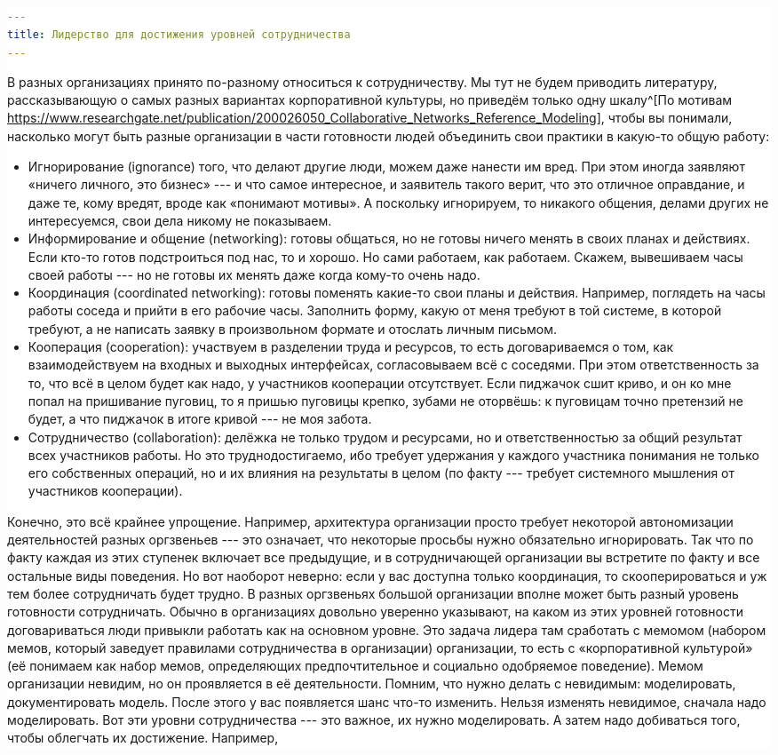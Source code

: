 ```yaml
---
title: Лидерство для достижения уровней сотрудничества
---
```


В разных организациях принято по-разному относиться к сотрудничеству. Мы
тут не будем приводить литературу, рассказывающую о самых разных
вариантах корпоративной культуры, но приведём только одну
шкалу^[По мотивам
<https://www.researchgate.net/publication/200026050_Collaborative_Networks_Reference_Modeling>],
чтобы вы понимали, насколько могут быть разные организации в части
готовности людей объединить свои практики в какую-то общую работу:

-   Игнорирование (ignorance) того, что делают другие люди, можем даже
    нанести им вред. При этом иногда заявляют «ничего личного, это
    бизнес» --- и что самое интересное, и заявитель такого верит, что
    это отличное оправдание, и даже те, кому вредят, вроде как «понимают
    мотивы». А поскольку игнорируем, то никакого общения, делами других
    не интересуемся, свои дела никому не показываем.
-   Информирование и общение (networking): готовы общаться, но не готовы
    ничего менять в своих планах и действиях. Если кто-то готов
    подстроиться под нас, то и хорошо. Но сами работаем, как работаем.
    Скажем, вывешиваем часы своей работы --- но не готовы их менять даже
    когда кому-то очень надо.
-   Координация (coordinated networking): готовы поменять какие-то свои
    планы и действия. Например, поглядеть на часы работы соседа и прийти
    в его рабочие часы. Заполнить форму, какую от меня требуют в той
    системе, в которой требуют, а не написать заявку в произвольном
    формате и отослать личным письмом.
-   Кооперация (cooperation): участвуем в разделении труда и ресурсов,
    то есть договариваемся о том, как взаимодействуем на входных и
    выходных интерфейсах, согласовываем всё с соседями. При этом
    ответственность за то, что всё в целом будет как надо, у участников
    кооперации отсутствует. Если пиджачок сшит криво, и он ко мне попал
    на пришивание пуговиц, то я пришью пуговицы крепко, зубами не
    оторвёшь: к пуговицам точно претензий не будет, а что пиджачок в
    итоге кривой --- не моя забота.
-   Сотрудничество (collaboration): делёжка не только трудом и
    ресурсами, но и ответственностью за общий результат всех участников
    работы. Но это труднодостигаемо, ибо требует удержания у каждого
    участника понимания не только его собственных операций, но и их
    влияния на результаты в целом (по факту --- требует системного
    мышления от участников кооперации).

Конечно, это всё крайнее упрощение. Например, архитектура организации
просто требует некоторой автономизации деятельностей разных
оргзвеньев --- это означает, что некоторые просьбы нужно обязательно
игнорировать. Так что по факту каждая из этих ступенек включает все
предыдущие, и в сотрудничающей организации вы встретите по факту и все
остальные виды поведения. Но вот наоборот неверно: если у вас доступна
только координация, то скооперироваться и уж тем более сотрудничать
будет трудно. В разных оргзвеньях большой организации вполне может быть
разный уровень готовности сотрудничать. Обычно в организациях довольно
уверенно указывают, на каком из этих уровней готовности договариваться
люди привыкли работать как на основном уровне. Это задача лидера там
сработать с мемомом (набором мемов, который заведует правилами
сотрудничества в организации) организации, то есть с «корпоративной
культурой» (её понимаем как набор мемов, определяющих предпочтительное и
социально одобряемое поведение). Мемом организации невидим, но он
проявляется в её деятельности. Помним, что нужно делать с невидимым:
моделировать, документировать модель. После этого у вас появляется шанс
что-то изменить. Нельзя изменять невидимое, сначала надо моделировать.
Вот эти уровни сотрудничества --- это важное, их нужно моделировать. А
затем надо добиваться того, чтобы облегчать их достижение. Например,